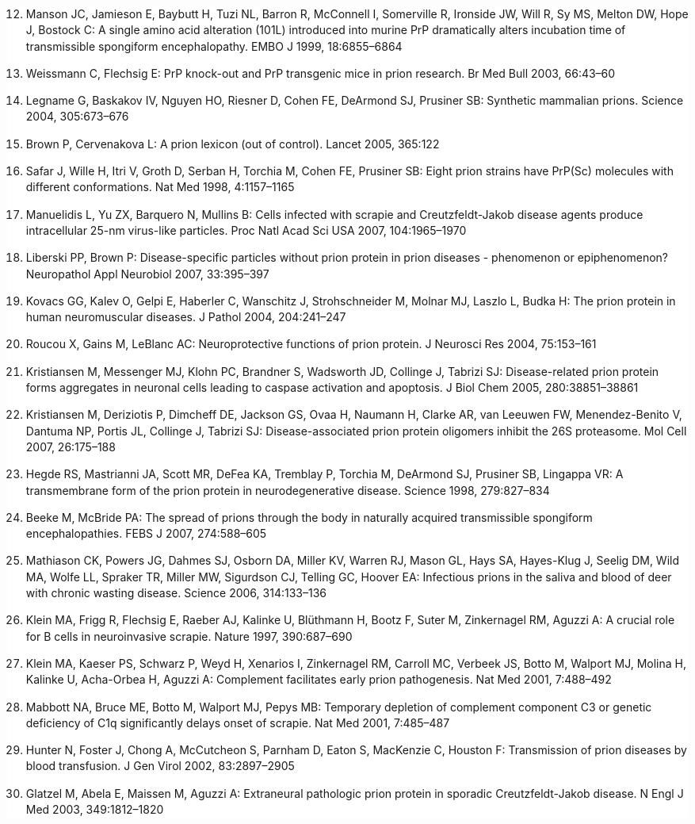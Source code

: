 12. Manson JC, Jamieson E, Baybutt H, Tuzi NL, Barron R, McConnell I, Somerville R, Ironside JW, Will R, Sy MS, Melton DW, Hope J, Bostock C: A single amino acid alteration (101L) introduced into murine PrP dramatically alters incubation time of transmissible spongiform encephalopathy. EMBO J 1999, 18:6855–6864
13. Weissmann C, Flechsig E: PrP knock-out and PrP transgenic mice in prion research. Br Med Bull 2003, 66:43–60
14. Legname G, Baskakov IV, Nguyen HO, Riesner D, Cohen FE, DeArmond SJ, Prusiner SB: Synthetic mammalian prions. Science 2004, 305:673–676
15. Brown P, Cervenakova L: A prion lexicon (out of control). Lancet 2005, 365:122
16. Safar J, Wille H, Itri V, Groth D, Serban H, Torchia M, Cohen FE, Prusiner SB: Eight prion strains have PrP(Sc) molecules with different conformations. Nat Med 1998, 4:1157–1165
17. Manuelidis L, Yu ZX, Barquero N, Mullins B: Cells infected with scrapie and Creutzfeldt-Jakob disease agents produce intracellular 25-nm virus-like particles. Proc Natl Acad Sci USA 2007, 104:1965–1970
18. Liberski PP, Brown P: Disease-specific particles without prion protein in prion diseases - phenomenon or epiphenomenon? Neuropathol Appl Neurobiol 2007, 33:395–397
19. Kovacs GG, Kalev O, Gelpi E, Haberler C, Wanschitz J, Strohschneider M, Molnar MJ, Laszlo L, Budka H: The prion protein in human neuromuscular diseases. J Pathol 2004, 204:241–247
20. Roucou X, Gains M, LeBlanc AC: Neuroprotective functions of prion protein. J Neurosci Res 2004, 75:153–161
21. Kristiansen M, Messenger MJ, Klohn PC, Brandner S, Wadsworth JD, Collinge J, Tabrizi SJ: Disease-related prion protein forms aggregates in neuronal cells leading to caspase activation and apoptosis. J Biol Chem 2005, 280:38851–38861

22. Kristiansen M, Deriziotis P, Dimcheff DE, Jackson GS, Ovaa H, Naumann H, Clarke AR, van Leeuwen FW, Menendez-Benito V, Dantuma NP, Portis JL, Collinge J, Tabrizi SJ: Disease-associated prion protein oligomers inhibit the 26S proteasome. Mol Cell 2007, 26:175–188

23. Hegde RS, Mastrianni JA, Scott MR, DeFea KA, Tremblay P, Torchia M, DeArmond SJ, Prusiner SB, Lingappa VR: A transmembrane form of the prion protein in neurodegenerative disease. Science 1998, 279:827–834

24. Beeke M, McBride PA: The spread of prions through the body in naturally acquired transmissible spongiform encephalopathies. FEBS J 2007, 274:588–605

25. Mathiason CK, Powers JG, Dahmes SJ, Osborn DA, Miller KV, Warren RJ, Mason GL, Hays SA, Hayes-Klug J, Seelig DM, Wild MA, Wolfe LL, Spraker TR, Miller MW, Sigurdson CJ, Telling GC, Hoover EA: Infectious prions in the saliva and blood of deer with chronic wasting disease. Science 2006, 314:133–136

26. Klein MA, Frigg R, Flechsig E, Raeber AJ, Kalinke U, Blüthmann H, Bootz F, Suter M, Zinkernagel RM, Aguzzi A: A crucial role for B cells in neuroinvasive scrapie. Nature 1997, 390:687–690

27. Klein MA, Kaeser PS, Schwarz P, Weyd H, Xenarios I, Zinkernagel RM, Carroll MC, Verbeek JS, Botto M, Walport MJ, Molina H, Kalinke U, Acha-Orbea H, Aguzzi A: Complement facilitates early prion pathogenesis. Nat Med 2001, 7:488–492

28. Mabbott NA, Bruce ME, Botto M, Walport MJ, Pepys MB: Temporary depletion of complement component C3 or genetic deficiency of C1q significantly delays onset of scrapie. Nat Med 2001, 7:485–487

29. Hunter N, Foster J, Chong A, McCutcheon S, Parnham D, Eaton S, MacKenzie C, Houston F: Transmission of prion diseases by blood transfusion. J Gen Virol 2002, 83:2897–2905

30. Glatzel M, Abela E, Maissen M, Aguzzi A: Extraneural pathologic prion protein in sporadic Creutzfeldt-Jakob disease. N Engl J Med 2003, 349:1812–1820
